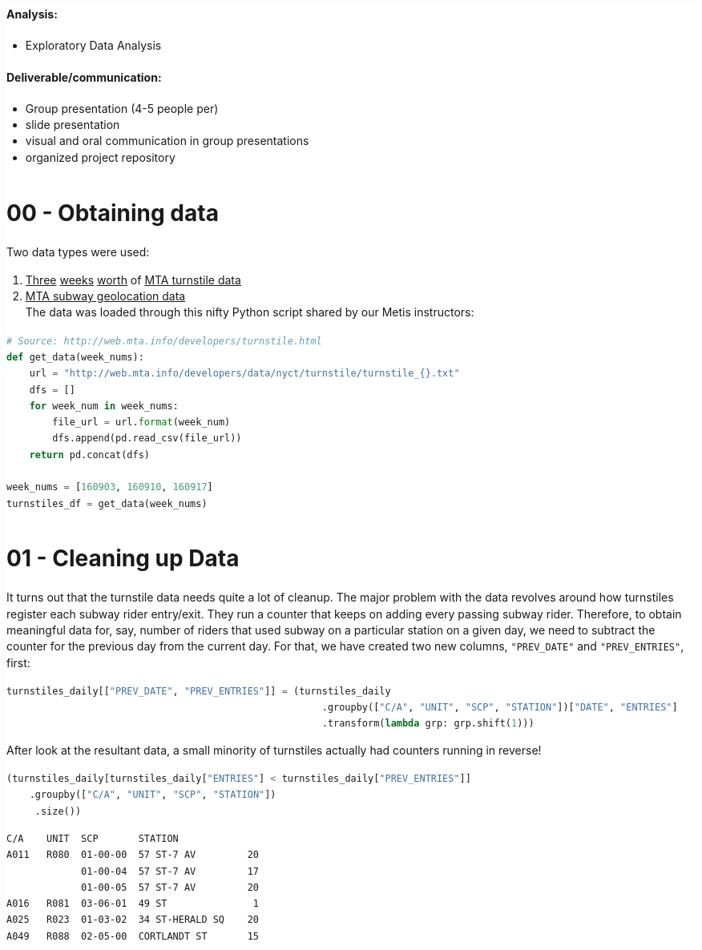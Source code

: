 #### Analysis:

 * Exploratory Data Analysis

#### Deliverable/communication:

 * Group presentation (4-5 people per)
 * slide presentation
 * visual and oral communication in group presentations
 * organized project repository

# 00 - Obtaining data  
Two data types were used:
1. [Three](http://web.mta.info/developers/data/nyct/turnstile/turnstile_160903.txt) [weeks](http://web.mta.info/developers/data/nyct/turnstile/turnstile_160910.txt) [worth](http://web.mta.info/developers/data/nyct/turnstile/turnstile_160917.txt) of [MTA turnstile data](http://web.mta.info/developers/turnstile.html)
2. [MTA subway geolocation data](http://web.mta.info/developers/data/nyct/subway/Stations.csv)  
The data was loaded through this nifty Python script shared by our Metis instructors:  

```python
# Source: http://web.mta.info/developers/turnstile.html
def get_data(week_nums):
    url = "http://web.mta.info/developers/data/nyct/turnstile/turnstile_{}.txt"
    dfs = []
    for week_num in week_nums:
        file_url = url.format(week_num)
        dfs.append(pd.read_csv(file_url))
    return pd.concat(dfs)

week_nums = [160903, 160910, 160917]
turnstiles_df = get_data(week_nums)
```

# 01 - Cleaning up Data  
It turns out that the turnstile data needs quite a lot of cleanup. The major problem with the data revolves around how turnstiles register each subway rider entry/exit. They run a counter that keeps on adding every passing subway rider. Therefore, to obtain meaningful data for, say, number of riders that used subway on a particular station on a given day, we need to subtract the counter for the previous day from the current day. For that, we have created two new columns, ```"PREV_DATE"``` and ```"PREV_ENTRIES"```, first:  
```python
turnstiles_daily[["PREV_DATE", "PREV_ENTRIES"]] = (turnstiles_daily
                                                       .groupby(["C/A", "UNIT", "SCP", "STATION"])["DATE", "ENTRIES"]
                                                       .transform(lambda grp: grp.shift(1)))


```
After look at the resultant data, a small minority of turnstiles actually had counters running in reverse!
```python
(turnstiles_daily[turnstiles_daily["ENTRIES"] < turnstiles_daily["PREV_ENTRIES"]]
    .groupby(["C/A", "UNIT", "SCP", "STATION"])
     .size())
```
```
C/A    UNIT  SCP       STATION        
A011   R080  01-00-00  57 ST-7 AV         20
             01-00-04  57 ST-7 AV         17
             01-00-05  57 ST-7 AV         20
A016   R081  03-06-01  49 ST               1
A025   R023  01-03-02  34 ST-HERALD SQ    20
A049   R088  02-05-00  CORTLANDT ST       15
```